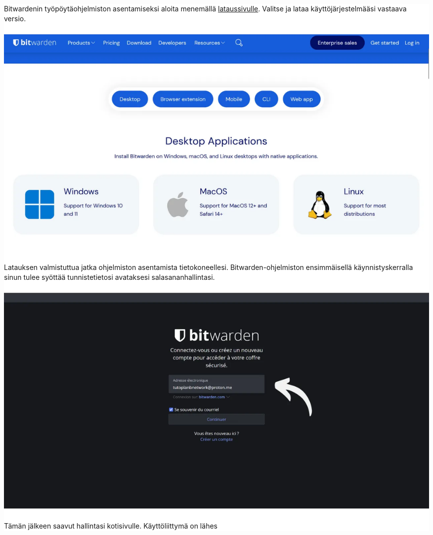 Bitwardenin työpöytäohjelmiston asentamiseksi aloita menemällä [lataussivulle](https://bitwarden.com/download/#downloads-desktop). Valitse ja lataa käyttöjärjestelmääsi vastaava versio. ![BITWARDEN](assets/notext/58.webp) Latauksen valmistuttua jatka ohjelmiston asentamista tietokoneellesi. Bitwarden-ohjelmiston ensimmäisellä käynnistyskerralla sinun tulee syöttää tunnistetietosi avataksesi salasananhallintasi. ![BITWARDEN](assets/notext/59.webp) Tämän jälkeen saavut hallintasi kotisivulle. Käyttöliittymä on lähes